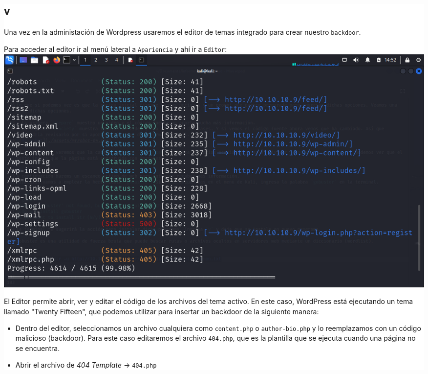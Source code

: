 ## v
Una vez en la administación de Wordpress usaremos el editor de temas integrado para crear nuestro `backdoor`. 

Para acceder al editor ir al menú lateral a `Apariencia` y ahí ir a `Editor`:
![Mr Robot](./assets/mrrobot-05.png)

El Editor permite abrir, ver y editar el código de los archivos del tema activo. En este caso, WordPress está ejecutando un tema llamado "Twenty Fifteen", que podemos utilizar para insertar un backdoor de la siguiente manera:

- Dentro del editor, seleccionamos un archivo cualquiera como `content.php` o `author-bio.php` y lo reemplazamos con un código malicioso (backdoor). Para este caso editaremos el archivo `404.php`, que es la plantilla que se ejecuta cuando una página no se encuentra.

- Abrir el archivo de *404 Template* &rarr; `404.php`